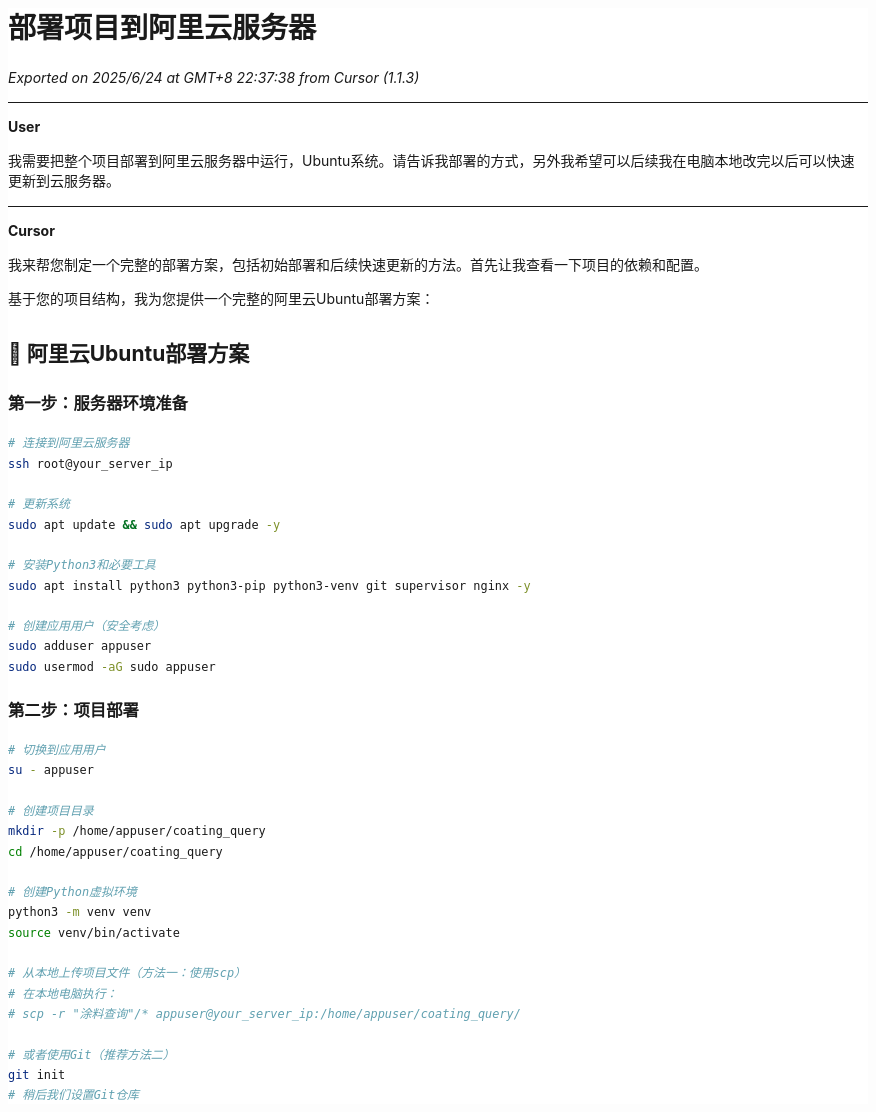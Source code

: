 # 部署项目到阿里云服务器
_Exported on 2025/6/24 at GMT+8 22:37:38 from Cursor (1.1.3)_

---

**User**

我需要把整个项目部署到阿里云服务器中运行，Ubuntu系统。请告诉我部署的方式，另外我希望可以后续我在电脑本地改完以后可以快速更新到云服务器。

---

**Cursor**

我来帮您制定一个完整的部署方案，包括初始部署和后续快速更新的方法。首先让我查看一下项目的依赖和配置。

基于您的项目结构，我为您提供一个完整的阿里云Ubuntu部署方案：

## 🚀 阿里云Ubuntu部署方案

### 第一步：服务器环境准备

```bash
# 连接到阿里云服务器
ssh root@your_server_ip

# 更新系统
sudo apt update && sudo apt upgrade -y

# 安装Python3和必要工具
sudo apt install python3 python3-pip python3-venv git supervisor nginx -y

# 创建应用用户（安全考虑）
sudo adduser appuser
sudo usermod -aG sudo appuser
```

### 第二步：项目部署

```bash
# 切换到应用用户
su - appuser

# 创建项目目录
mkdir -p /home/appuser/coating_query
cd /home/appuser/coating_query

# 创建Python虚拟环境
python3 -m venv venv
source venv/bin/activate

# 从本地上传项目文件（方法一：使用scp）
# 在本地电脑执行：
# scp -r "涂料查询"/* appuser@your_server_ip:/home/appuser/coating_query/

# 或者使用Git（推荐方法二）
git init
# 稍后我们设置Git仓库
```
